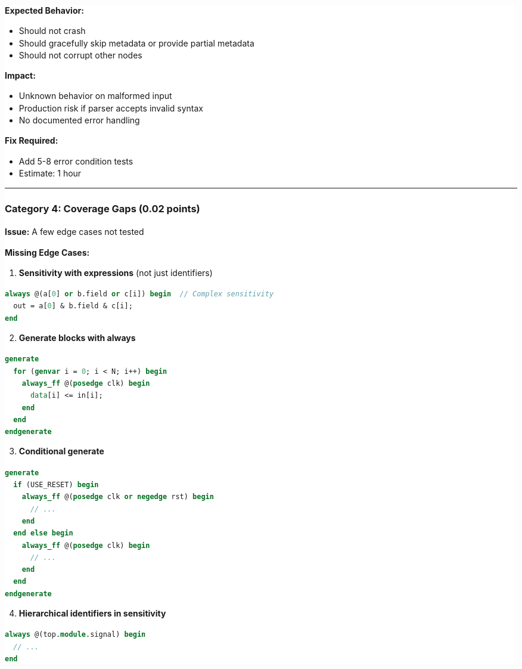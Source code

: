 **Expected Behavior:**
- Should not crash
- Should gracefully skip metadata or provide partial metadata
- Should not corrupt other nodes

**Impact:**
- Unknown behavior on malformed input
- Production risk if parser accepts invalid syntax
- No documented error handling

**Fix Required:**
- Add 5-8 error condition tests
- Estimate: 1 hour

---

### **Category 4: Coverage Gaps** (0.02 points)

**Issue:** A few edge cases not tested

**Missing Edge Cases:**

1. **Sensitivity with expressions** (not just identifiers)
```systemverilog
always @(a[0] or b.field or c[i]) begin  // Complex sensitivity
  out = a[0] & b.field & c[i];
end
```

2. **Generate blocks with always**
```systemverilog
generate
  for (genvar i = 0; i < N; i++) begin
    always_ff @(posedge clk) begin
      data[i] <= in[i];
    end
  end
endgenerate
```

3. **Conditional generate**
```systemverilog
generate
  if (USE_RESET) begin
    always_ff @(posedge clk or negedge rst) begin
      // ...
    end
  end else begin
    always_ff @(posedge clk) begin
      // ...
    end
  end
endgenerate
```

4. **Hierarchical identifiers in sensitivity**
```systemverilog
always @(top.module.signal) begin
  // ...
end
```
